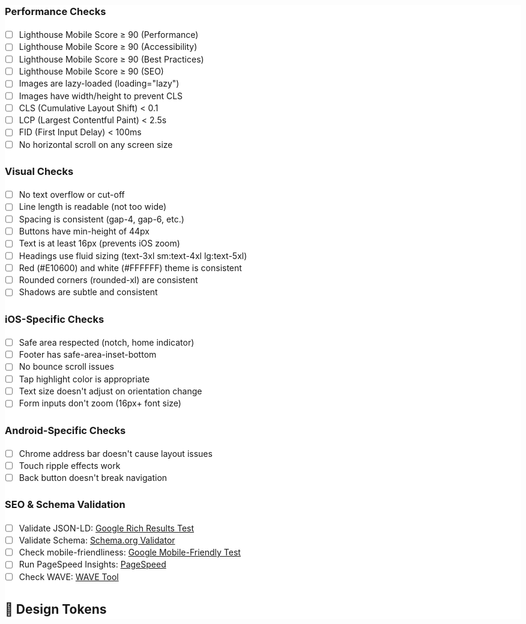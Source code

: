 ### Performance Checks

- [ ] Lighthouse Mobile Score ≥ 90 (Performance)
- [ ] Lighthouse Mobile Score ≥ 90 (Accessibility)
- [ ] Lighthouse Mobile Score ≥ 90 (Best Practices)
- [ ] Lighthouse Mobile Score ≥ 90 (SEO)
- [ ] Images are lazy-loaded (loading="lazy")
- [ ] Images have width/height to prevent CLS
- [ ] CLS (Cumulative Layout Shift) < 0.1
- [ ] LCP (Largest Contentful Paint) < 2.5s
- [ ] FID (First Input Delay) < 100ms
- [ ] No horizontal scroll on any screen size

### Visual Checks

- [ ] No text overflow or cut-off
- [ ] Line length is readable (not too wide)
- [ ] Spacing is consistent (gap-4, gap-6, etc.)
- [ ] Buttons have min-height of 44px
- [ ] Text is at least 16px (prevents iOS zoom)
- [ ] Headings use fluid sizing (text-3xl sm:text-4xl lg:text-5xl)
- [ ] Red (#E10600) and white (#FFFFFF) theme is consistent
- [ ] Rounded corners (rounded-xl) are consistent
- [ ] Shadows are subtle and consistent

### iOS-Specific Checks

- [ ] Safe area respected (notch, home indicator)
- [ ] Footer has safe-area-inset-bottom
- [ ] No bounce scroll issues
- [ ] Tap highlight color is appropriate
- [ ] Text size doesn't adjust on orientation change
- [ ] Form inputs don't zoom (16px+ font size)

### Android-Specific Checks

- [ ] Chrome address bar doesn't cause layout issues
- [ ] Touch ripple effects work
- [ ] Back button doesn't break navigation

### SEO & Schema Validation

- [ ] Validate JSON-LD: [Google Rich Results Test](https://search.google.com/test/rich-results)
- [ ] Validate Schema: [Schema.org Validator](https://validator.schema.org/)
- [ ] Check mobile-friendliness: [Google Mobile-Friendly Test](https://search.google.com/test/mobile-friendly)
- [ ] Run PageSpeed Insights: [PageSpeed](https://pagespeed.web.dev/)
- [ ] Check WAVE: [WAVE Tool](https://wave.webaim.org/)

## 🎨 Design Tokens
